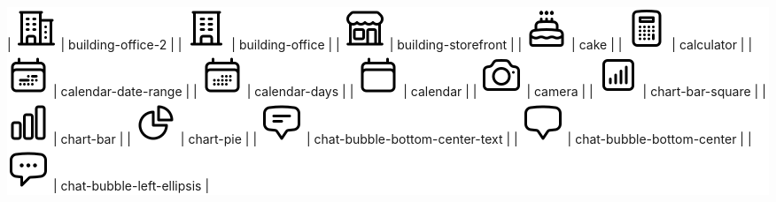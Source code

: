 | ![building-office-2](icons/building-office-2.svg)                           | building-office-2              |
| ![building-office](icons/building-office.svg)                               | building-office                |
| ![building-storefront](icons/building-storefront.svg)                       | building-storefront            |
| ![cake](icons/cake.svg)                                                     | cake                           |
| ![calculator](icons/calculator.svg)                                         | calculator                     |
| ![calendar-date-range](icons/calendar-date-range.svg)                       | calendar-date-range            |
| ![calendar-days](icons/calendar-days.svg)                                   | calendar-days                  |
| ![calendar](icons/calendar.svg)                                             | calendar                       |
| ![camera](icons/camera.svg)                                                 | camera                         |
| ![chart-bar-square](icons/chart-bar-square.svg)                             | chart-bar-square               |
| ![chart-bar](icons/chart-bar.svg)                                           | chart-bar                      |
| ![chart-pie](icons/chart-pie.svg)                                           | chart-pie                      |
| ![chat-bubble-bottom-center-text](icons/chat-bubble-bottom-center-text.svg) | chat-bubble-bottom-center-text |
| ![chat-bubble-bottom-center](icons/chat-bubble-bottom-center.svg)           | chat-bubble-bottom-center      |
| ![chat-bubble-left-ellipsis](icons/chat-bubble-left-ellipsis.svg)           | chat-bubble-left-ellipsis      |